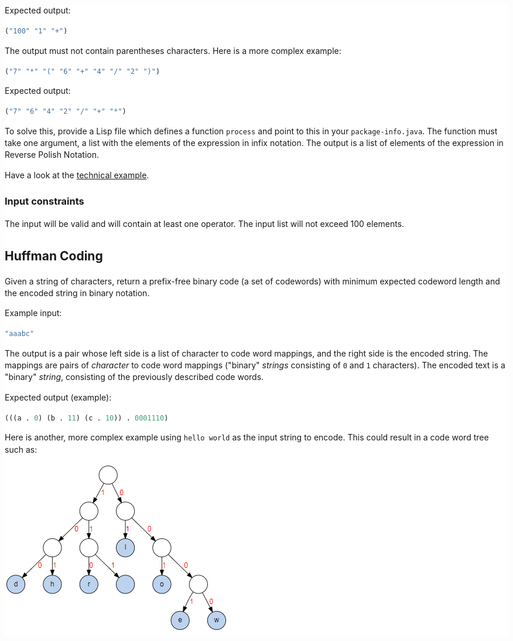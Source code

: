 Expected output:
```lisp
("100" "1" "+")
```

The output must not contain parentheses characters. Here is a more complex example:
```lisp
("7" "*" "(" "6" "+" "4" "/" "2" ")")
```

Expected output:
```lisp
("7" "6" "4" "2" "/" "+" "*")
```

To solve this, provide a Lisp file which defines a function `process` and point to this in your `package-info.java`. The function must take one argument, a list with the elements of the expression in infix notation. The output is a list of elements of the expression in Reverse Polish Notation.

Have a look at the [technical example](src/test/resources/examples/rpnDemo.lisp).

### Input constraints

The input will be valid and will contain at least one operator. The input list will not exceed 100 elements.

## Huffman Coding

Given a string of characters, return a prefix-free binary code (a set of codewords) with minimum expected codeword length and the encoded string in binary notation.

Example input:
```lisp
"aaabc"
```

The output is a pair whose left side is a list of character to code word mappings, and the right side is the encoded string. The mappings are pairs of _character_ to code word mappings ("binary" _strings_ consisting of `0` and `1` characters). The encoded text is a "binary" _string_, consisting of the previously described code words.

Expected output (example):
```lisp
(((a . 0) (b . 11) (c . 10)) . 0001110)
```

Here is another, more complex example using `hello world` as the input string to encode. This could result in a code word tree such as:

![coding tree](resources/huffman.png "Huffman Coding Tree")
